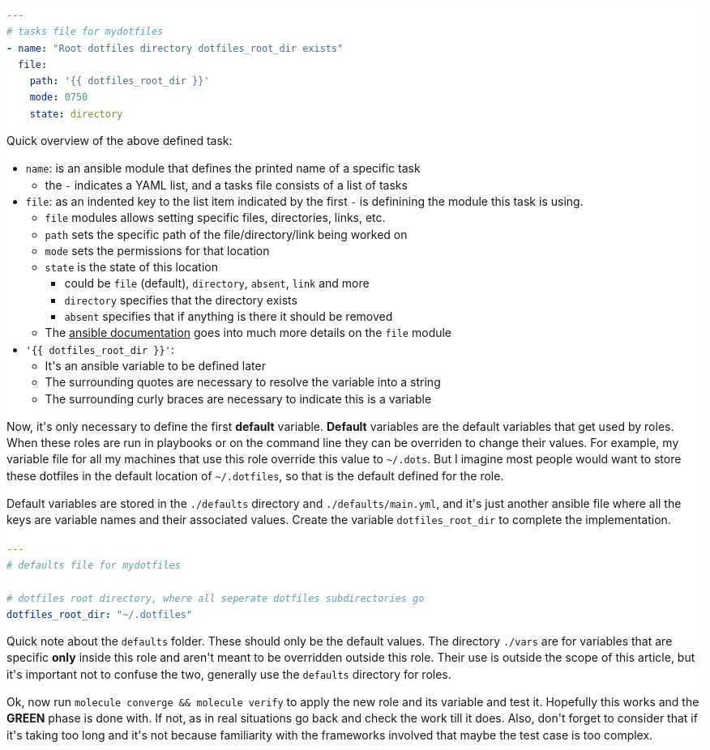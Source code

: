 ```yml
---
# tasks file for mydotfiles
- name: "Root dotfiles directory dotfiles_root_dir exists"
  file:
    path: '{{ dotfiles_root_dir }}'
    mode: 0750
    state: directory
```

Quick overview of the above defined task:

- `name`: is an ansible module that defines the printed name of a specific task
    - the `-` indicates a YAML list, and a tasks file consists of a list of tasks
- `file`: as an indented key to the list item indicated by the first `-` is definining the module this task is using.
    - `file` modules allows setting specific files, directories, links, etc.
    - `path` sets the specific path of the file/directory/link being worked on
    - `mode` sets the permissions for that location
    - `state` is the state of this location
        - could be `file` (default), `directory`, `absent`, `link` and more
        - `directory` specifies that the directory exists
        - `absent` specifies that if anything is there it should be removed
    - The [ansible documentation][15] goes into much more details on the `file` module
- `'{{ dotfiles_root_dir }}'`:
    - It's an ansible variable to be defined later
    - The surrounding quotes are necessary to resolve the variable into a string
    - The surrounding curly braces are necessary to indicate this is a variable

Now, it's only necessary to define the first **default** variable. **Default** variables are the default variables that get used by roles. When these roles are run in playbooks or on the command line they can be overriden to change their values. For example, my variable file for all my machines that use this role override this value to `~/.dots`. But I imagine most people would want to store these dotfiles in the default location of `~/.dotfiles`, so that is the default defined for the role.

Default variables are stored in the `./defaults` directory and `./defaults/main.yml`, and it's just another ansible file where all the keys are variable names and their associated values. Create the variable `dotfiles_root_dir` to complete the implementation.

```yaml
---
# defaults file for mydotfiles

# dotfiles root directory, where all seperate dotfiles subdirectories go
dotfiles_root_dir: "~/.dotfiles"
```

Quick note about the `defaults` folder. These should only be the default values. The directory `./vars` are for variables that are specific **only** inside this role and aren't meant to be overridden outside this role. Their use is outside the scope of this article, but it's important not to confuse the two, generally use the `defaults` directory for roles.

Ok, now run `molecule converge && molecule verify` to apply the new role and its variable and test it. Hopefully this works and the **GREEN** phase is done with. If not, as in real situations go back and check the work till it does. Also, don't forget to consider that if it's taking too long and it's not because familiarity with the frameworks involved that maybe the test case is too complex.


[01]: https://molecule.readthedocs.io/en/stable/getting-started.html "Molecule Documentation: Getting Started"
[02]: https://molecule.readthedocs.io/en/stable/configuration.html#root-scenario "Molecule Documentation: Scenarios"
[03]: https://testinfra.readthedocs.io/en/latest/index.html "TestInfra Documentation: Overview"
[04]: https://molecule.readthedocs.io/en/stable/configuration.html#verifier "Molecule Documentation: Verifier"
[05]: https://molecule.readthedocs.io/en/stable/configuration.html#dependency "Molecule Documentation: Dependency"
[06]: https://docs.ansible.com/ansible/latest/reference_appendices/galaxy.html "Ansible Documentation: Ansible Galaxy"
[07]: https://molecule.readthedocs.io/en/stable/configuration.html#driver "Molecule Documentation: Driver"
[08]: https://molecule.readthedocs.io/en/stable/configuration.html#linters "Molecule Documentation: Lint"
[09]: https://molecule.readthedocs.io/en/stable/configuration.html#platforms "Molecule Documentation: Platforms"
[10]: https://docs.ansible.com/ansible/latest/user_guide/playbooks_intro.html "Ansible Documentation: Intro to Playbooks"
[11]: https://docs.ansible.com/ansible/latest/modules/package_module.html "Ansible Documentation: Package Module"
[12]: https://docs.docker.com/get-started/ "Docker Documentation: Getting Started"
[13]: https://hackernoon.com/introduction-to-test-driven-development-tdd-61a13bc92d92 "Hackernoon: Introduction to Test Driven Development"
[14]: https://testinfra.readthedocs.io/en/latest/modules.html#file "TestInfra Documentation: File Class"
[15]: https://docs.ansible.com/ansible/latest/modules/file_module.html "Ansible Documentation: File Module"
[16]: https://docs.ansible.com/ansible/latest/modules/git_module.html "Ansible Documentation: Git Module"
[17]: https://docs.ansible.com/ansible/latest/modules/debug_module.html "Ansible Documentation: Debug Module"
[18]: https://docs.ansible.com/ansible/latest/user_guide/playbooks_loops.html#iterating-over-a-dictionary "Ansible Documentation: Loops"
[19]: https://docs.ansible.com/ansible/latest/modules/shell_module.html "Ansible Documentation: Shell Module"
[20]: https://docs.ansible.com/ansible/latest/modules/stat_module.html "Ansible Documentation: Stat Module"
[50]: https://github.com/nvm-sh/nvm "Github: nvm-sh/nvm"
[99]: https://zapier.com/engineering/ansible-molecule "Zapier Blog: How We Test Our Ansible Roles with Molecule"